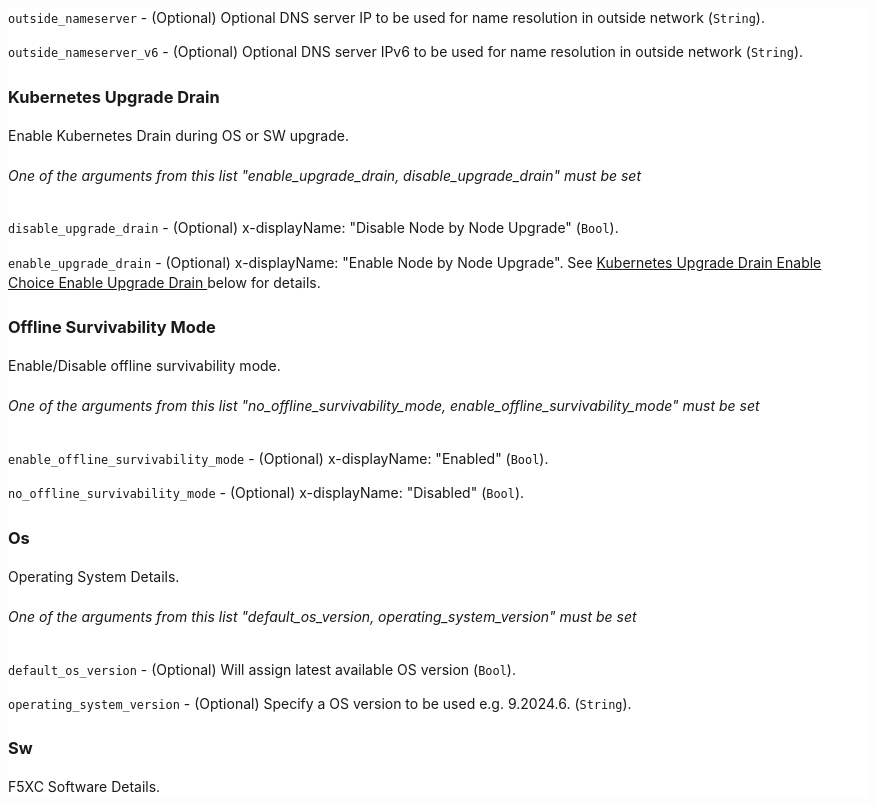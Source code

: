 `outside_nameserver` - (Optional) Optional DNS server IP to be used for name resolution in outside network (`String`).

`outside_nameserver_v6` - (Optional) Optional DNS server IPv6 to be used for name resolution in outside network (`String`).



### Kubernetes Upgrade Drain 

 Enable Kubernetes Drain during OS or SW upgrade.



###### One of the arguments from this list "enable_upgrade_drain, disable_upgrade_drain" must be set

`disable_upgrade_drain` - (Optional) x-displayName: "Disable Node by Node Upgrade" (`Bool`).


`enable_upgrade_drain` - (Optional) x-displayName: "Enable Node by Node Upgrade". See [Kubernetes Upgrade Drain Enable Choice Enable Upgrade Drain ](#kubernetes-upgrade-drain-enable-choice-enable-upgrade-drain) below for details.




### Offline Survivability Mode 

 Enable/Disable offline survivability mode.



###### One of the arguments from this list "no_offline_survivability_mode, enable_offline_survivability_mode" must be set

`enable_offline_survivability_mode` - (Optional) x-displayName: "Enabled" (`Bool`).


`no_offline_survivability_mode` - (Optional) x-displayName: "Disabled" (`Bool`).




### Os 

 Operating System Details.



###### One of the arguments from this list "default_os_version, operating_system_version" must be set

`default_os_version` - (Optional) Will assign latest available OS version (`Bool`).


`operating_system_version` - (Optional) Specify a OS version to be used e.g. 9.2024.6. (`String`).




### Sw 

 F5XC Software Details.
